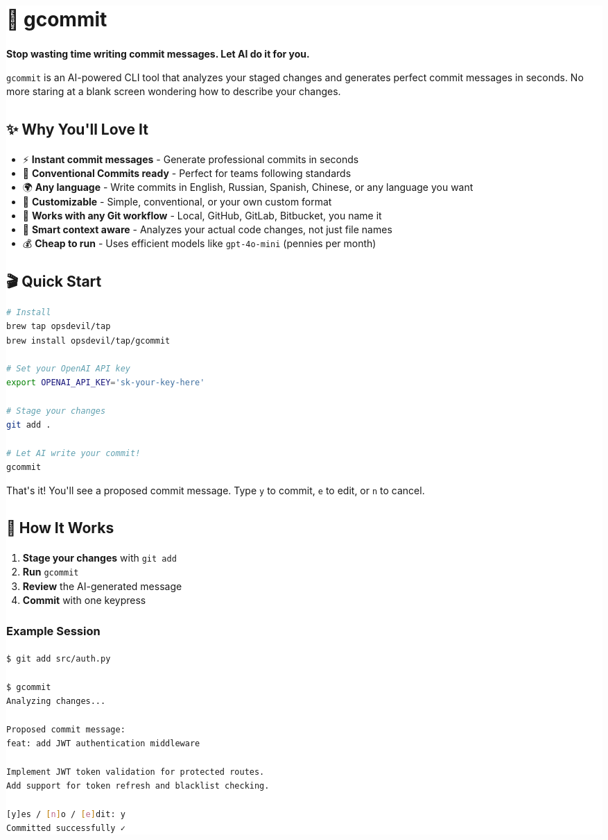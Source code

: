 # 🚀 gcommit

**Stop wasting time writing commit messages. Let AI do it for you.**

`gcommit` is an AI-powered CLI tool that analyzes your staged changes and generates perfect commit messages in seconds. No more staring at a blank screen wondering how to describe your changes.

## ✨ Why You'll Love It

- ⚡ **Instant commit messages** - Generate professional commits in seconds
- 🎯 **Conventional Commits ready** - Perfect for teams following standards
- 🌍 **Any language** - Write commits in English, Russian, Spanish, Chinese, or any language you want
- 🎨 **Customizable** - Simple, conventional, or your own custom format
- 🔧 **Works with any Git workflow** - Local, GitHub, GitLab, Bitbucket, you name it
- 🤖 **Smart context aware** - Analyzes your actual code changes, not just file names
- 💰 **Cheap to run** - Uses efficient models like `gpt-4o-mini` (pennies per month)

## 🎬 Quick Start

```bash
# Install
brew tap opsdevil/tap
brew install opsdevil/tap/gcommit

# Set your OpenAI API key
export OPENAI_API_KEY='sk-your-key-here'

# Stage your changes
git add .

# Let AI write your commit!
gcommit
```

That's it! You'll see a proposed commit message. Type `y` to commit, `e` to edit, or `n` to cancel.

## 🎯 How It Works

1. **Stage your changes** with `git add`
2. **Run** `gcommit`
3. **Review** the AI-generated message
4. **Commit** with one keypress

### Example Session

```bash
$ git add src/auth.py

$ gcommit
Analyzing changes...

Proposed commit message:
feat: add JWT authentication middleware

Implement JWT token validation for protected routes.
Add support for token refresh and blacklist checking.

[y]es / [n]o / [e]dit: y
Committed successfully ✓
```
